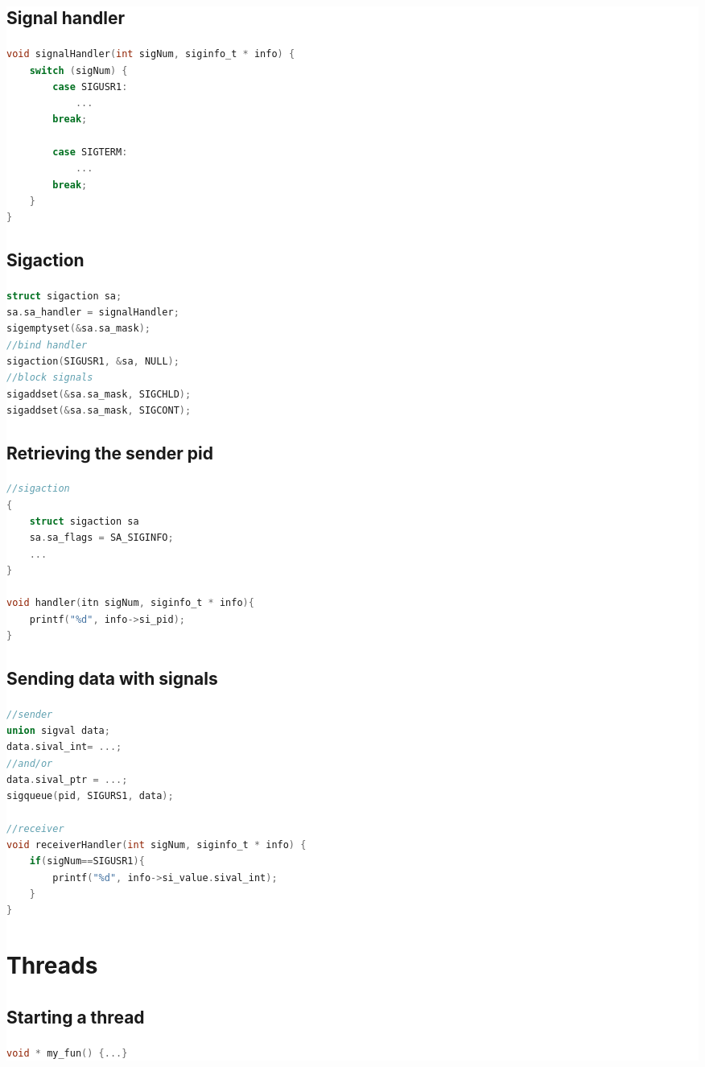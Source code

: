 ## Signal handler
```C
void signalHandler(int sigNum, siginfo_t * info) {
	switch (sigNum) {
		case SIGUSR1:
			...
		break;
		  
		case SIGTERM:
			...
		break;
	}
}
```
## Sigaction
```C
struct sigaction sa;
sa.sa_handler = signalHandler;
sigemptyset(&sa.sa_mask);
//bind handler
sigaction(SIGUSR1, &sa, NULL);
//block signals
sigaddset(&sa.sa_mask, SIGCHLD);
sigaddset(&sa.sa_mask, SIGCONT);
```
## Retrieving the sender pid
```C
//sigaction
{
	struct sigaction sa
	sa.sa_flags = SA_SIGINFO;
	...
}

void handler(itn sigNum, siginfo_t * info){
	printf("%d", info->si_pid);
}
```
## Sending data with signals
```C
//sender
union sigval data;
data.sival_int= ...;
//and/or
data.sival_ptr = ...;
sigqueue(pid, SIGURS1, data);

//receiver
void receiverHandler(int sigNum, siginfo_t * info) {
	if(sigNum==SIGUSR1){
		printf("%d", info->si_value.sival_int);
	}
}
```
# Threads
## Starting a thread
```C
void * my_fun() {...}
```